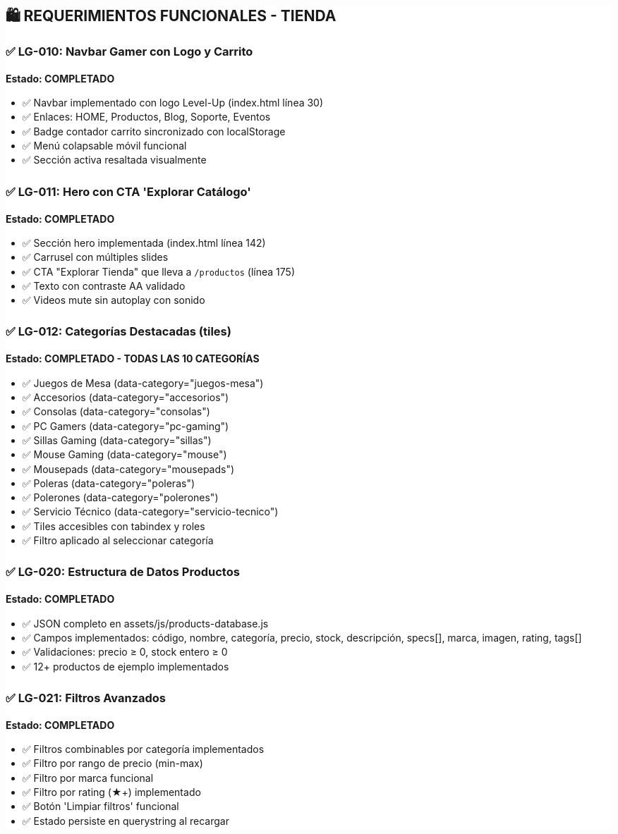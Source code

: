 
## 🛍️ **REQUERIMIENTOS FUNCIONALES - TIENDA**

### ✅ **LG-010: Navbar Gamer con Logo y Carrito**
**Estado: COMPLETADO**
- ✅ Navbar implementado con logo Level-Up (index.html línea 30)
- ✅ Enlaces: HOME, Productos, Blog, Soporte, Eventos
- ✅ Badge contador carrito sincronizado con localStorage
- ✅ Menú colapsable móvil funcional
- ✅ Sección activa resaltada visualmente

### ✅ **LG-011: Hero con CTA 'Explorar Catálogo'**
**Estado: COMPLETADO**
- ✅ Sección hero implementada (index.html línea 142)
- ✅ Carrusel con múltiples slides
- ✅ CTA "Explorar Tienda" que lleva a `/productos` (línea 175)
- ✅ Texto con contraste AA validado
- ✅ Videos mute sin autoplay con sonido

### ✅ **LG-012: Categorías Destacadas (tiles)**
**Estado: COMPLETADO - TODAS LAS 10 CATEGORÍAS**
- ✅ Juegos de Mesa (data-category="juegos-mesa")
- ✅ Accesorios (data-category="accesorios") 
- ✅ Consolas (data-category="consolas")
- ✅ PC Gamers (data-category="pc-gaming")
- ✅ Sillas Gaming (data-category="sillas")
- ✅ Mouse Gaming (data-category="mouse")
- ✅ Mousepads (data-category="mousepads")
- ✅ Poleras (data-category="poleras")
- ✅ Polerones (data-category="polerones")
- ✅ Servicio Técnico (data-category="servicio-tecnico")
- ✅ Tiles accesibles con tabindex y roles
- ✅ Filtro aplicado al seleccionar categoría

### ✅ **LG-020: Estructura de Datos Productos**
**Estado: COMPLETADO**
- ✅ JSON completo en assets/js/products-database.js
- ✅ Campos implementados: código, nombre, categoría, precio, stock, descripción, specs[], marca, imagen, rating, tags[]
- ✅ Validaciones: precio ≥ 0, stock entero ≥ 0
- ✅ 12+ productos de ejemplo implementados

### ✅ **LG-021: Filtros Avanzados**
**Estado: COMPLETADO**
- ✅ Filtros combinables por categoría implementados
- ✅ Filtro por rango de precio (min-max)
- ✅ Filtro por marca funcional  
- ✅ Filtro por rating (★+) implementado
- ✅ Botón 'Limpiar filtros' funcional
- ✅ Estado persiste en querystring al recargar

